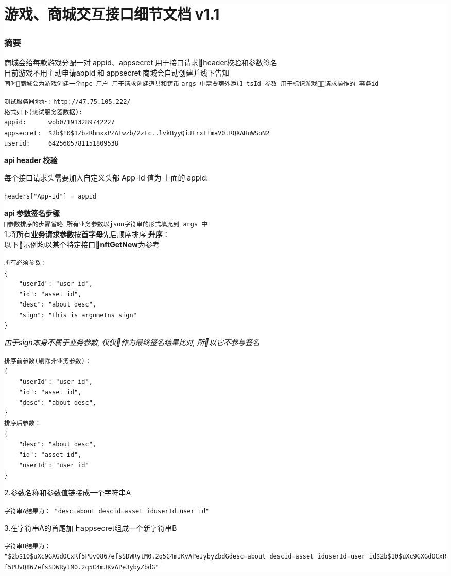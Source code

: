 # 游戏、商城交互接口细节文档 v1.1

### 摘要
商城会给每款游戏分配一对 appid、appsecret 用于接口请求header校验和参数签名   
目前游戏不用主动申请appid 和 appsecret 商城会自动创建并线下告知   
`同时商城会为游戏创建一个npc 用户 用于请求创建道具和铸币`
`args 中需要额外添加 tsId 参数 用于标识游戏请求操作的 事务id`  

    测试服务器地址：http://47.75.105.222/  
    格式如下(测试服务器数据):       
    appid:      wob071913289742227  
    appsecret:  $2b$10$1ZbzRhmxxPZAtwzb/2zFc..lvkByyQiJFrxITmaV0tRQXAHuWSoN2 
    userid:     6425605781151809538 

**api header 校验**

每个接口请求头需要加入自定义头部 App-Id 值为 上面的 appid:

    headers["App-Id"] = appid

**api 参数签名步骤**  
`参数排序的步骤省略 所有业务参数以json字符串的形式填充到 args 中`  
1.将所有**业务请求参数**按**首字母**先后顺序排序 __升序__：   
以下示例均以某个特定接口**nftGetNew**为参考

    所有必须参数：
    {
        "userId": "user id",
        "id": "asset id",
        "desc": "about desc",
        "sign": "this is argumetns sign"
    }

*由于sign本身不属于业务参数, 仅仅作为最终签名结果比对, 所以它不参与签名*

    排序前参数(剔除非业务参数)：  
    {
        "userId": "user id",
        "id": "asset id",
        "desc": "about desc",
    }
    排序后参数：  
    {
        "desc": "about desc",
        "id": "asset id",
        "userId": "user id"
    }

2.参数名称和参数值链接成一个字符串A

    字符串A结果为： "desc=about descid=asset iduserId=user id"

3.在字符串A的首尾加上appsecret组成一个新字符串B  

    字符串B结果为：
    "$2b$10$uXc9GXGdOCxRf5PUvQ867efsSDWRytM0.2q5C4mJKvAPeJybyZbdGdesc=about descid=asset iduserId=user id$2b$10$uXc9GXGdOCxRf5PUvQ867efsSDWRytM0.2q5C4mJKvAPeJybyZbdG"
